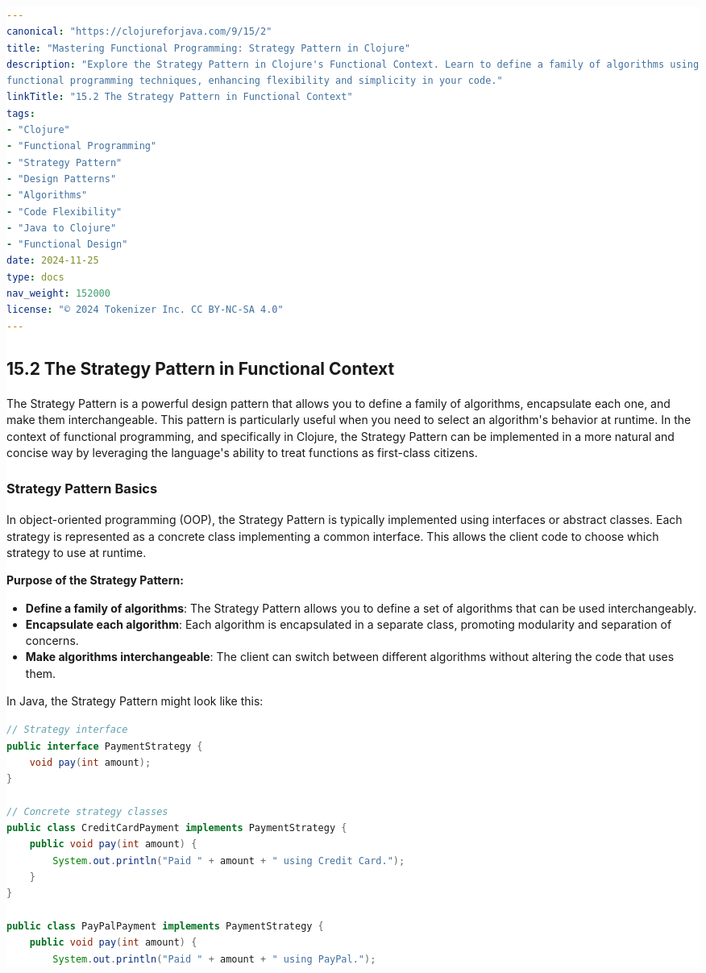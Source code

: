 ```yaml
---
canonical: "https://clojureforjava.com/9/15/2"
title: "Mastering Functional Programming: Strategy Pattern in Clojure"
description: "Explore the Strategy Pattern in Clojure's Functional Context. Learn to define a family of algorithms using functional programming techniques, enhancing flexibility and simplicity in your code."
linkTitle: "15.2 The Strategy Pattern in Functional Context"
tags:
- "Clojure"
- "Functional Programming"
- "Strategy Pattern"
- "Design Patterns"
- "Algorithms"
- "Code Flexibility"
- "Java to Clojure"
- "Functional Design"
date: 2024-11-25
type: docs
nav_weight: 152000
license: "© 2024 Tokenizer Inc. CC BY-NC-SA 4.0"
---
```


## 15.2 The Strategy Pattern in Functional Context

The Strategy Pattern is a powerful design pattern that allows you to define a family of algorithms, encapsulate each one, and make them interchangeable. This pattern is particularly useful when you need to select an algorithm's behavior at runtime. In the context of functional programming, and specifically in Clojure, the Strategy Pattern can be implemented in a more natural and concise way by leveraging the language's ability to treat functions as first-class citizens.

### Strategy Pattern Basics

In object-oriented programming (OOP), the Strategy Pattern is typically implemented using interfaces or abstract classes. Each strategy is represented as a concrete class implementing a common interface. This allows the client code to choose which strategy to use at runtime.

**Purpose of the Strategy Pattern:**

- **Define a family of algorithms**: The Strategy Pattern allows you to define a set of algorithms that can be used interchangeably.
- **Encapsulate each algorithm**: Each algorithm is encapsulated in a separate class, promoting modularity and separation of concerns.
- **Make algorithms interchangeable**: The client can switch between different algorithms without altering the code that uses them.

In Java, the Strategy Pattern might look like this:

```java
// Strategy interface
public interface PaymentStrategy {
    void pay(int amount);
}

// Concrete strategy classes
public class CreditCardPayment implements PaymentStrategy {
    public void pay(int amount) {
        System.out.println("Paid " + amount + " using Credit Card.");
    }
}

public class PayPalPayment implements PaymentStrategy {
    public void pay(int amount) {
        System.out.println("Paid " + amount + " using PayPal.");
```
